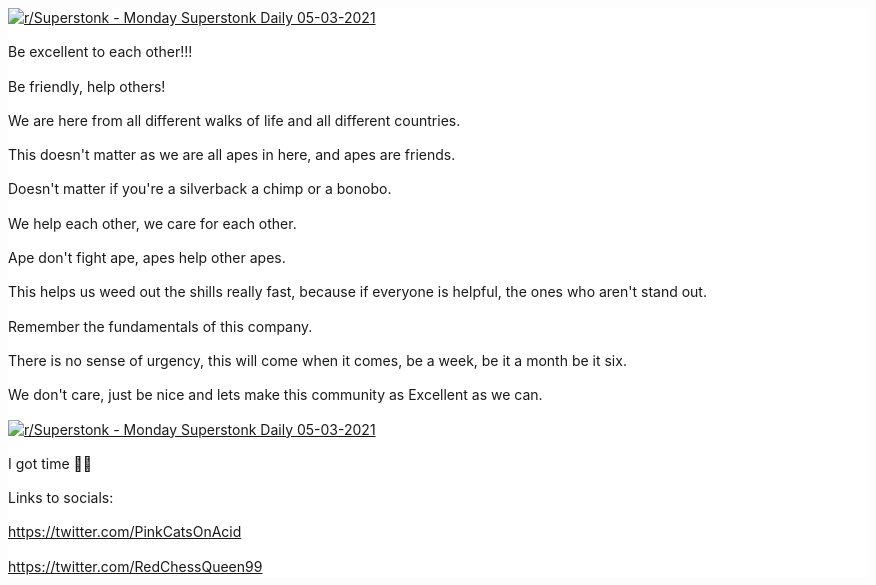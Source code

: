 [![r/Superstonk - Monday Superstonk Daily 05-03-2021](https://preview.redd.it/bjg7zb84ltw61.png?width=554&format=png&auto=webp&s=e56affd43719551fdd04d4fdaa79f38ced49e8a0)](https://preview.redd.it/bjg7zb84ltw61.png?width=554&format=png&auto=webp&s=e56affd43719551fdd04d4fdaa79f38ced49e8a0)

Be excellent to each other!!!

Be friendly, help others!

We are here from all different walks of life and all different countries.

This doesn't matter as we are all apes in here, and apes are friends.

Doesn't matter if you're a silverback a chimp or a bonobo.

We help each other, we care for each other.

Ape don't fight ape, apes help other apes.

This helps us weed out the shills really fast, because if everyone is helpful, the ones who aren't stand out.

Remember the fundamentals of this company.

There is no sense of urgency, this will come when it comes, be a week, be it a month be it six.

We don't care, just be nice and lets make this community as Excellent as we can.

[![r/Superstonk - Monday Superstonk Daily 05-03-2021](https://preview.redd.it/zx2psvmaptw61.jpg?width=596&format=pjpg&auto=webp&s=abc5d91d19f463525786bd54008a0b16fe15308d)](https://preview.redd.it/zx2psvmaptw61.jpg?width=596&format=pjpg&auto=webp&s=abc5d91d19f463525786bd54008a0b16fe15308d)

I got time 💎🙌

Links to socials:

<https://twitter.com/PinkCatsOnAcid>

<https://twitter.com/RedChessQueen99>
